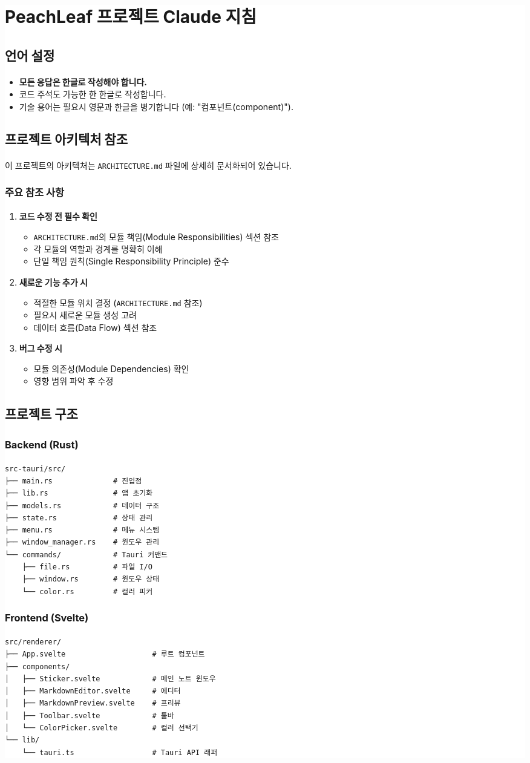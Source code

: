 # PeachLeaf 프로젝트 Claude 지침

## 언어 설정
- **모든 응답은 한글로 작성해야 합니다.**
- 코드 주석도 가능한 한 한글로 작성합니다.
- 기술 용어는 필요시 영문과 한글을 병기합니다 (예: "컴포넌트(component)").

## 프로젝트 아키텍처 참조
이 프로젝트의 아키텍처는 `ARCHITECTURE.md` 파일에 상세히 문서화되어 있습니다.

### 주요 참조 사항
1. **코드 수정 전 필수 확인**
   - `ARCHITECTURE.md`의 모듈 책임(Module Responsibilities) 섹션 참조
   - 각 모듈의 역할과 경계를 명확히 이해
   - 단일 책임 원칙(Single Responsibility Principle) 준수

2. **새로운 기능 추가 시**
   - 적절한 모듈 위치 결정 (`ARCHITECTURE.md` 참조)
   - 필요시 새로운 모듈 생성 고려
   - 데이터 흐름(Data Flow) 섹션 참조

3. **버그 수정 시**
   - 모듈 의존성(Module Dependencies) 확인
   - 영향 범위 파악 후 수정

## 프로젝트 구조

### Backend (Rust)
```
src-tauri/src/
├── main.rs              # 진입점
├── lib.rs               # 앱 초기화
├── models.rs            # 데이터 구조
├── state.rs             # 상태 관리
├── menu.rs              # 메뉴 시스템
├── window_manager.rs    # 윈도우 관리
└── commands/            # Tauri 커맨드
    ├── file.rs          # 파일 I/O
    ├── window.rs        # 윈도우 상태
    └── color.rs         # 컬러 피커
```

### Frontend (Svelte)
```
src/renderer/
├── App.svelte                    # 루트 컴포넌트
├── components/
│   ├── Sticker.svelte            # 메인 노트 윈도우
│   ├── MarkdownEditor.svelte     # 에디터
│   ├── MarkdownPreview.svelte    # 프리뷰
│   ├── Toolbar.svelte            # 툴바
│   └── ColorPicker.svelte        # 컬러 선택기
└── lib/
    └── tauri.ts                  # Tauri API 래퍼
```
